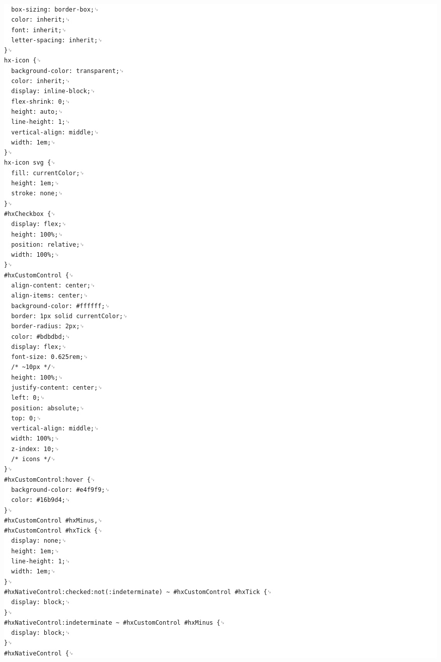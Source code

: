       box-sizing: border-box;␊
      color: inherit;␊
      font: inherit;␊
      letter-spacing: inherit;␊
    }␊
    hx-icon {␊
      background-color: transparent;␊
      color: inherit;␊
      display: inline-block;␊
      flex-shrink: 0;␊
      height: auto;␊
      line-height: 1;␊
      vertical-align: middle;␊
      width: 1em;␊
    }␊
    hx-icon svg {␊
      fill: currentColor;␊
      height: 1em;␊
      stroke: none;␊
    }␊
    #hxCheckbox {␊
      display: flex;␊
      height: 100%;␊
      position: relative;␊
      width: 100%;␊
    }␊
    #hxCustomControl {␊
      align-content: center;␊
      align-items: center;␊
      background-color: #ffffff;␊
      border: 1px solid currentColor;␊
      border-radius: 2px;␊
      color: #bdbdbd;␊
      display: flex;␊
      font-size: 0.625rem;␊
      /* ~10px */␊
      height: 100%;␊
      justify-content: center;␊
      left: 0;␊
      position: absolute;␊
      top: 0;␊
      vertical-align: middle;␊
      width: 100%;␊
      z-index: 10;␊
      /* icons */␊
    }␊
    #hxCustomControl:hover {␊
      background-color: #e4f9f9;␊
      color: #16b9d4;␊
    }␊
    #hxCustomControl #hxMinus,␊
    #hxCustomControl #hxTick {␊
      display: none;␊
      height: 1em;␊
      line-height: 1;␊
      width: 1em;␊
    }␊
    #hxNativeControl:checked:not(:indeterminate) ~ #hxCustomControl #hxTick {␊
      display: block;␊
    }␊
    #hxNativeControl:indeterminate ~ #hxCustomControl #hxMinus {␊
      display: block;␊
    }␊
    #hxNativeControl {␊